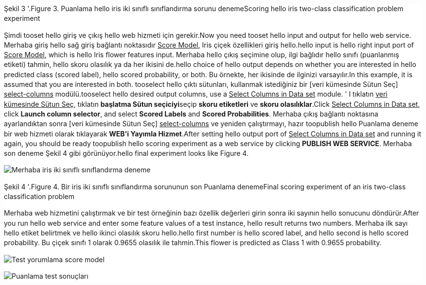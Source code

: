 <span data-ttu-id="29f16-157">Şekil 3 '.</span><span class="sxs-lookup"><span data-stu-id="29f16-157">Figure 3.</span></span> <span data-ttu-id="29f16-158">Puanlama hello iris iki sınıflı sınıflandırma sorunu deneme</span><span class="sxs-lookup"><span data-stu-id="29f16-158">Scoring hello iris two-class classification problem experiment</span></span>

<span data-ttu-id="29f16-159">Şimdi tooset hello giriş ve çıkış hello web hizmeti için gerekir.</span><span class="sxs-lookup"><span data-stu-id="29f16-159">Now you need tooset hello input and output for hello web service.</span></span> <span data-ttu-id="29f16-160">Merhaba giriş hello sağ giriş bağlantı noktasıdır [Score Model][score-model], Iris çiçek özellikleri giriş hello.</span><span class="sxs-lookup"><span data-stu-id="29f16-160">hello input is hello right input port of [Score Model][score-model], which is hello Iris flower features input.</span></span> <span data-ttu-id="29f16-161">Merhaba hello çıkış seçimine olup, ilgi bağlıdır hello sınıfı (puanlanmış etiketi) tahmin, hello skoru olasılık ya da her ikisini de.</span><span class="sxs-lookup"><span data-stu-id="29f16-161">hello choice of hello output depends on whether you are interested in hello predicted class (scored label), hello scored probability, or both.</span></span> <span data-ttu-id="29f16-162">Bu örnekte, her ikisinde de ilginizi varsayılır.</span><span class="sxs-lookup"><span data-stu-id="29f16-162">In this example, it is assumed that you are interested in both.</span></span> <span data-ttu-id="29f16-163">tooselect hello çıktı sütunları, kullanmak istediğiniz bir [veri kümesinde Sütun Seç] [ select-columns] modülü.</span><span class="sxs-lookup"><span data-stu-id="29f16-163">tooselect hello desired output columns, use a [Select Columns in Data set][select-columns] module.</span></span> <span data-ttu-id="29f16-164">' I tıklatın [veri kümesinde Sütun Seç][select-columns], tıklatın **başlatma Sütun seçiciyi**seçip **skoru etiketleri** ve **skoru olasılıklar**.</span><span class="sxs-lookup"><span data-stu-id="29f16-164">Click [Select Columns in Data set][select-columns], click **Launch column selector**, and select **Scored Labels** and **Scored Probabilities**.</span></span> <span data-ttu-id="29f16-165">Merhaba çıkış bağlantı noktasına ayarlandıktan sonra [veri kümesinde Sütun Seç] [ select-columns] ve yeniden çalıştırmayı, hazır toopublish hello Puanlama deneme bir web hizmeti olarak tıklayarak **WEB'i Yayımla Hizmet**.</span><span class="sxs-lookup"><span data-stu-id="29f16-165">After setting hello output port of [Select Columns in Data set][select-columns] and running it again, you should be ready toopublish hello scoring experiment as a web service by clicking **PUBLISH WEB SERVICE**.</span></span> <span data-ttu-id="29f16-166">Merhaba son deneme Şekil 4 gibi görünüyor.</span><span class="sxs-lookup"><span data-stu-id="29f16-166">hello final experiment looks like Figure 4.</span></span>

![Merhaba iris iki sınıflı sınıflandırma deneme](./media/machine-learning-interpret-model-results/4.png)

<span data-ttu-id="29f16-168">Şekil 4 '.</span><span class="sxs-lookup"><span data-stu-id="29f16-168">Figure 4.</span></span> <span data-ttu-id="29f16-169">Bir iris iki sınıflı sınıflandırma sorununun son Puanlama deneme</span><span class="sxs-lookup"><span data-stu-id="29f16-169">Final scoring experiment of an iris two-class classification problem</span></span>

<span data-ttu-id="29f16-170">Merhaba web hizmetini çalıştırmak ve bir test örneğinin bazı özellik değerleri girin sonra iki sayının hello sonucunu döndürür.</span><span class="sxs-lookup"><span data-stu-id="29f16-170">After you run hello web service and enter some feature values of a test instance, hello result returns two numbers.</span></span> <span data-ttu-id="29f16-171">Merhaba ilk sayı hello etiket belirtmek ve hello ikinci olasılık skoru hello.</span><span class="sxs-lookup"><span data-stu-id="29f16-171">hello first number is hello scored label, and hello second is hello scored probability.</span></span> <span data-ttu-id="29f16-172">Bu çiçek sınıfı 1 olarak 0.9655 olasılık ile tahmin.</span><span class="sxs-lookup"><span data-stu-id="29f16-172">This flower is predicted as Class 1 with 0.9655 probability.</span></span>

![Test yorumlama score model](./media/machine-learning-interpret-model-results/4_1.png)

![Puanlama test sonuçları](./media/machine-learning-interpret-model-results/5.png)


[assign-to-clusters]: https://msdn.microsoft.com/library/azure/eed3ee76-e8aa-46e6-907c-9ca767f5c114/
[execute-r-script]: https://msdn.microsoft.com/library/azure/30806023-392b-42e0-94d6-6b775a6e0fd5/
[select-columns]: https://msdn.microsoft.com/library/azure/1ec722fa-b623-4e26-a44e-a50c6d726223/
[score-matchbox-recommender]: https://msdn.microsoft.com/library/azure/55544522-9a10-44bd-884f-9a91a9cec2cd/
[score-model]: https://msdn.microsoft.com/library/azure/401b4f92-e724-4d5a-be81-d5b0ff9bdb33/
[train-clustering-model]: https://msdn.microsoft.com/library/azure/bb43c744-f7fa-41d0-ae67-74ae75da3ffd/
[train-matchbox-recommender]: https://msdn.microsoft.com/library/azure/fa4aa69d-2f1c-4ba4-ad5f-90ea3a515b4c/